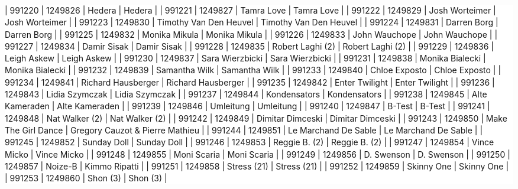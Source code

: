 | 991220 | 1249826 | Hedera | Hedera |
| 991221 | 1249827 | Tamra Love | Tamra Love |
| 991222 | 1249829 | Josh Worteimer | Josh Worteimer |
| 991223 | 1249830 | Timothy Van Den Heuvel | Timothy Van Den Heuvel |
| 991224 | 1249831 | Darren Borg | Darren Borg |
| 991225 | 1249832 | Monika Mikula | Monika Mikula |
| 991226 | 1249833 | John Wauchope | John Wauchope |
| 991227 | 1249834 | Damir Sisak | Damir Sisak |
| 991228 | 1249835 | Robert Laghi (2) | Robert Laghi (2) |
| 991229 | 1249836 | Leigh Askew | Leigh Askew |
| 991230 | 1249837 | Sara Wierzbicki | Sara Wierzbicki |
| 991231 | 1249838 | Monika Bialecki | Monika Bialecki |
| 991232 | 1249839 | Samantha Wilk | Samantha Wilk |
| 991233 | 1249840 | Chloe Exposto | Chloe Exposto |
| 991234 | 1249841 | Richard Hausberger | Richard Hausberger |
| 991235 | 1249842 | Enter Twilight | Enter Twilight |
| 991236 | 1249843 | Lidia Szymczak | Lidia Szymczak |
| 991237 | 1249844 | Kondensators | Kondensators |
| 991238 | 1249845 | Alte Kameraden | Alte Kameraden |
| 991239 | 1249846 | Umleitung | Umleitung |
| 991240 | 1249847 | B-Test | B-Test |
| 991241 | 1249848 | Nat Walker (2) | Nat Walker (2) |
| 991242 | 1249849 | Dimitar Dimceski | Dimitar Dimceski |
| 991243 | 1249850 | Make The Girl Dance | Gregory Cauzot & Pierre Mathieu |
| 991244 | 1249851 | Le Marchand De Sable | Le Marchand De Sable |
| 991245 | 1249852 | Sunday Doll | Sunday Doll |
| 991246 | 1249853 | Reggie B. (2) | Reggie B. (2) |
| 991247 | 1249854 | Vince Micko | Vince Micko |
| 991248 | 1249855 | Moni Scaria | Moni Scaria |
| 991249 | 1249856 | D. Swenson | D. Swenson |
| 991250 | 1249857 | Noize-B | Kimmo Ripatti |
| 991251 | 1249858 | Stress (21) | Stress (21) |
| 991252 | 1249859 | Skinny One | Skinny One |
| 991253 | 1249860 | Shon (3) | Shon (3) |
